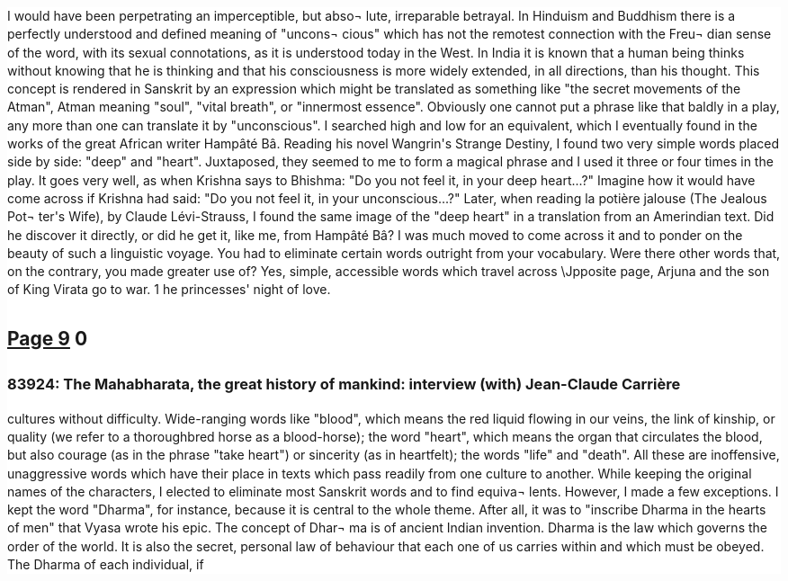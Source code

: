 I would have been perpetrating an imperceptible, but abso¬
lute, irreparable betrayal. In Hinduism and Buddhism there
is a perfectly understood and defined meaning of "uncons¬
cious" which has not the remotest connection with the Freu¬
dian sense of the word, with its sexual connotations, as it
is understood today in the West. In India it is known that
a human being thinks without knowing that he is thinking
and that his consciousness is more widely extended, in all
directions, than his thought.
This concept is rendered in Sanskrit by an expression
which might be translated as something like "the secret
movements of the Atman", Atman meaning "soul", "vital
breath", or "innermost essence". Obviously one cannot put
a phrase like that baldly in a play, any more than one can
translate it by "unconscious". I searched high and low for
an equivalent, which I eventually found in the works of the
great African writer Hampâté Bâ.
Reading his novel Wangrin's Strange Destiny, I found
two very simple words placed side by side: "deep" and
"heart". Juxtaposed, they seemed to me to form a magical
phrase and I used it three or four times in the play. It goes
very well, as when Krishna says to Bhishma: "Do you not
feel it, in your deep heart...?" Imagine how it would have
come across if Krishna had said: "Do you not feel it, in your
unconscious...?"
Later, when reading la potière jalouse (The Jealous Pot¬
ter's Wife), by Claude Lévi-Strauss, I found the same image
of the "deep heart" in a translation from an Amerindian
text. Did he discover it directly, or did he get it, like me,
from Hampâté Bâ? I was much moved to come across it and
to ponder on the beauty of such a linguistic voyage.
You had to eliminate certain words outright from your
vocabulary. Were there other words that, on the contrary,
you made greater use of?
Yes, simple, accessible words which travel across
\Jpposite page, Arjuna and the son
of King Virata go to war.
1 he princesses' night of love.

## [Page 9](083935engo.pdf#page=9) 0

### 83924: The Mahabharata, the great history of mankind: interview (with) Jean-Claude Carrière

cultures without difficulty. Wide-ranging words like
"blood", which means the red liquid flowing in our veins,
the link of kinship, or quality (we refer to a thoroughbred
horse as a blood-horse); the word "heart", which means the
organ that circulates the blood, but also courage (as in the
phrase "take heart") or sincerity (as in heartfelt); the words
"life" and "death". All these are inoffensive, unaggressive
words which have their place in texts which pass readily
from one culture to another.
While keeping the original names of the characters, I
elected to eliminate most Sanskrit words and to find equiva¬
lents. However, I made a few exceptions. I kept the word
"Dharma", for instance, because it is central to the whole
theme. After all, it was to "inscribe Dharma in the hearts
of men" that Vyasa wrote his epic. The concept of Dhar¬
ma is of ancient Indian invention. Dharma is the law which
governs the order of the world. It is also the secret, personal
law of behaviour that each one of us carries within and
which must be obeyed. The Dharma of each individual, if